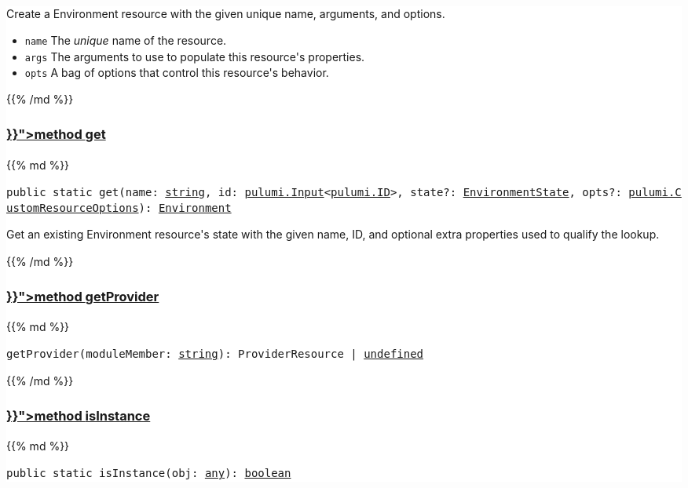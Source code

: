 
Create a Environment resource with the given unique name, arguments, and options.

* `name` The _unique_ name of the resource.
* `args` The arguments to use to populate this resource&#39;s properties.
* `opts` A bag of options that control this resource&#39;s behavior.

{{% /md %}}
</div>
<h3 class="pdoc-member-header" id="Environment-get">
<a class="pdoc-child-name" href="{{< pkg-url pkg="aws" path="elasticbeanstalk/environment.ts#L83" >}}">method <b>get</b></a>
</h3>
<div class="pdoc-member-contents">
{{% md %}}

<pre class="highlight"><span class='kd'>public static </span>get(name: <span class='kd'><a href='https://developer.mozilla.org/en-US/docs/Web/JavaScript/Reference/Global_Objects/String'>string</a></span>, id: <a href='/docs/reference/pkg/nodejs/pulumi/pulumi/#Input'>pulumi.Input</a>&lt;<a href='/docs/reference/pkg/nodejs/pulumi/pulumi/#ID'>pulumi.ID</a>&gt;, state?: <a href='#EnvironmentState'>EnvironmentState</a>, opts?: <a href='/docs/reference/pkg/nodejs/pulumi/pulumi/#CustomResourceOptions'>pulumi.CustomResourceOptions</a>): <a href='#Environment'>Environment</a></pre>


Get an existing Environment resource's state with the given name, ID, and optional extra
properties used to qualify the lookup.

{{% /md %}}
</div>
<h3 class="pdoc-member-header" id="Environment-getProvider">
<a class="pdoc-child-name" href="{{< pkg-url pkg="aws" path="node_modules/@pulumi/pulumi/resource.d.ts#L19" >}}">method <b>getProvider</b></a>
</h3>
<div class="pdoc-member-contents">
{{% md %}}

<pre class="highlight"><span class='kd'></span>getProvider(moduleMember: <span class='kd'><a href='https://developer.mozilla.org/en-US/docs/Web/JavaScript/Reference/Global_Objects/String'>string</a></span>): ProviderResource | <span class='kd'><a href='https://developer.mozilla.org/en-US/docs/Web/JavaScript/Reference/Global_Objects/undefined'>undefined</a></span></pre>

{{% /md %}}
</div>
<h3 class="pdoc-member-header" id="Environment-isInstance">
<a class="pdoc-child-name" href="{{< pkg-url pkg="aws" path="elasticbeanstalk/environment.ts#L94" >}}">method <b>isInstance</b></a>
</h3>
<div class="pdoc-member-contents">
{{% md %}}

<pre class="highlight"><span class='kd'>public static </span>isInstance(obj: <span class='kd'><a href='https://www.typescriptlang.org/docs/handbook/basic-types.html#any'>any</a></span>): <span class='kd'><a href='https://developer.mozilla.org/en-US/docs/Web/JavaScript/Reference/Global_Objects/Boolean'>boolean</a></span></pre>

